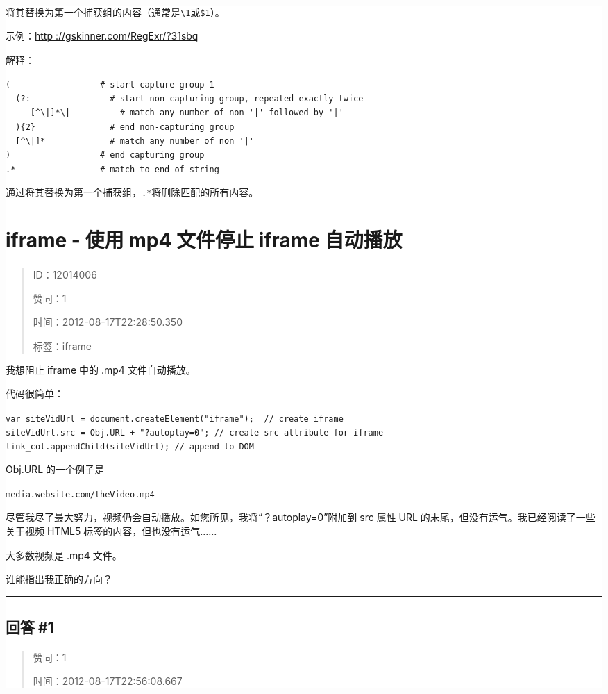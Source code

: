 将其替换为第一个捕获组的内容（通常是`\1`或`$1`）。

示例：[http ://gskinner.com/RegExr/?31sbq](http://gskinner.com/RegExr/?31sbq)

解释：

```
(                  # start capture group 1
  (?:                # start non-capturing group, repeated exactly twice
     [^\|]*\|          # match any number of non '|' followed by '|' 
  ){2}               # end non-capturing group
  [^\|]*             # match any number of non '|'
)                  # end capturing group
.*                 # match to end of string 
```

通过将其替换为第一个捕获组，`.*`将删除匹配的所有内容。

# iframe - 使用 mp4 文件停止 iframe 自动播放

> ID：12014006
> 
> 赞同：1
> 
> 时间：2012-08-17T22:28:50.350
> 
> 标签：iframe

我想阻止 iframe 中的 .mp4 文件自动播放。

代码很简单：

```
var siteVidUrl = document.createElement("iframe");  // create iframe
siteVidUrl.src = Obj.URL + "?autoplay=0"; // create src attribute for iframe
link_col.appendChild(siteVidUrl); // append to DOM 
```

Obj.URL 的一个例子是

```
media.website.com/theVideo.mp4 
```

尽管我尽了最大努力，视频仍会自动播放。如您所见，我将“？autoplay=0”附加到 src 属性 URL 的末尾，但没有运气。我已经阅读了一些关于视频 HTML5 标签的内容，但也没有运气......

大多数视频是 .mp4 文件。

谁能指出我正确的方向？

* * *

## 回答 #1

> 赞同：1
> 
> 时间：2012-08-17T22:56:08.667

